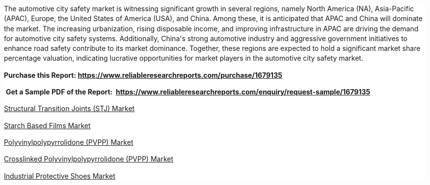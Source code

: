 <p><p>The automotive city safety market is witnessing significant growth in several regions, namely North America (NA), Asia-Pacific (APAC), Europe, the United States of America (USA), and China. Among these, it is anticipated that APAC and China will dominate the market. The increasing urbanization, rising disposable income, and improving infrastructure in APAC are driving the demand for automotive city safety systems. Additionally, China's strong automotive industry and aggressive government initiatives to enhance road safety contribute to its market dominance. Together, these regions are expected to hold a significant market share percentage valuation, indicating lucrative opportunities for market players in the automotive city safety market.</p></p>
<p><strong>Purchase this Report: <a href="https://www.reliableresearchreports.com/purchase/1679135">https://www.reliableresearchreports.com/purchase/1679135</a></strong></p>
<p>&nbsp;<strong>Get a Sample PDF of the Report:&nbsp;&nbsp;<a href="https://www.reliableresearchreports.com/enquiry/request-sample/1679135">https://www.reliableresearchreports.com/enquiry/request-sample/1679135</a></strong></p>
<p><strong></strong></p>
<p><p><a href="https://www.linkedin.com/pulse/structural-transition-joints-stj-market-research-report/">Structural Transition Joints (STJ) Market</a></p><p><a href="https://medium.com/@pinkierau1998/starch-based-films-market-size-growth-forecast-2023-2030-d54bdbe78fcc">Starch Based Films Market</a></p><p><a href="https://www.linkedin.com/pulse/polyvinylpolypyrrolidone-pvpp-market-insights-players-forecast/">Polyvinylpolypyrrolidone (PVPP) Market</a></p><p><a href="https://www.linkedin.com/pulse/crosslinked-polyvinylpolypyrrolidone-pvpp-market-research/">Crosslinked Polyvinylpolypyrrolidone (PVPP) Market</a></p><p><a href="https://medium.com/@haileeferry/industrial-protective-shoes-market-size-growth-forecast-2023-2030-46c49e45dee0">Industrial Protective Shoes Market</a></p></p>